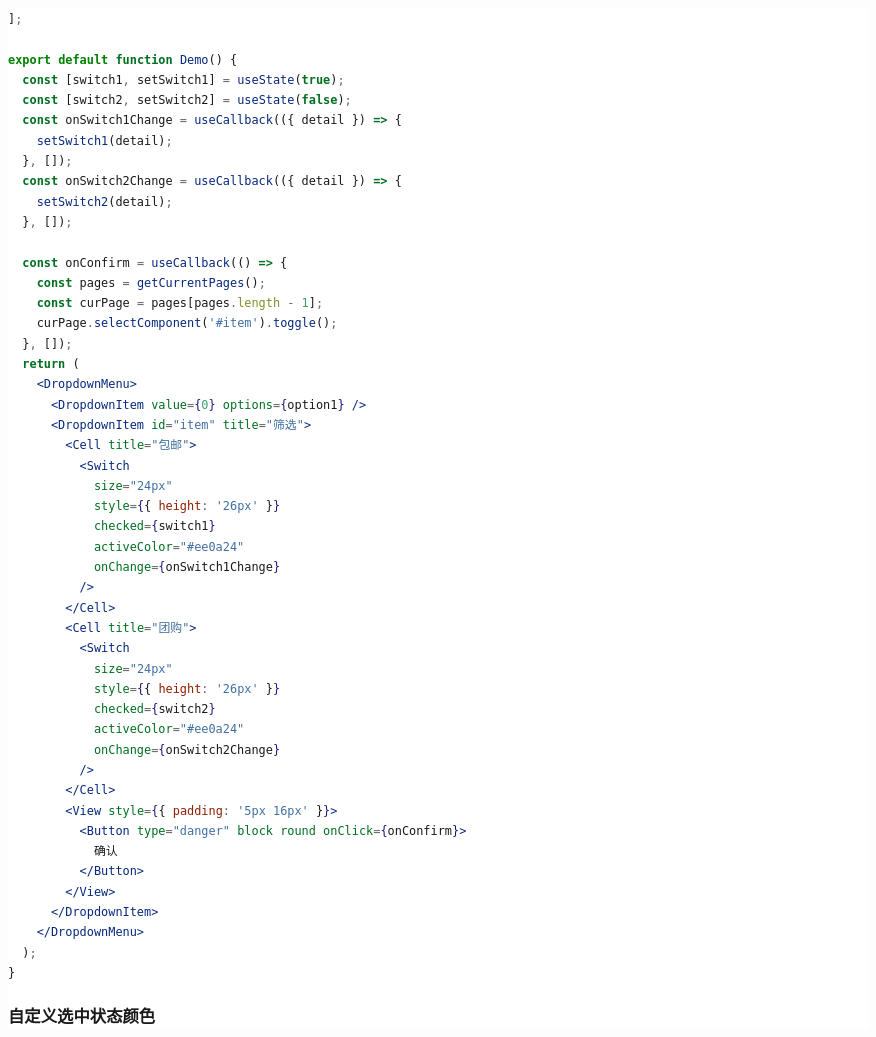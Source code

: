 ```jsx
];

export default function Demo() {
  const [switch1, setSwitch1] = useState(true);
  const [switch2, setSwitch2] = useState(false);
  const onSwitch1Change = useCallback(({ detail }) => {
    setSwitch1(detail);
  }, []);
  const onSwitch2Change = useCallback(({ detail }) => {
    setSwitch2(detail);
  }, []);

  const onConfirm = useCallback(() => {
    const pages = getCurrentPages();
    const curPage = pages[pages.length - 1];
    curPage.selectComponent('#item').toggle();
  }, []);
  return (
    <DropdownMenu>
      <DropdownItem value={0} options={option1} />
      <DropdownItem id="item" title="筛选">
        <Cell title="包邮">
          <Switch
            size="24px"
            style={{ height: '26px' }}
            checked={switch1}
            activeColor="#ee0a24"
            onChange={onSwitch1Change}
          />
        </Cell>
        <Cell title="团购">
          <Switch
            size="24px"
            style={{ height: '26px' }}
            checked={switch2}
            activeColor="#ee0a24"
            onChange={onSwitch2Change}
          />
        </Cell>
        <View style={{ padding: '5px 16px' }}>
          <Button type="danger" block round onClick={onConfirm}>
            确认
          </Button>
        </View>
      </DropdownItem>
    </DropdownMenu>
  );
}
```

### 自定义选中状态颜色

